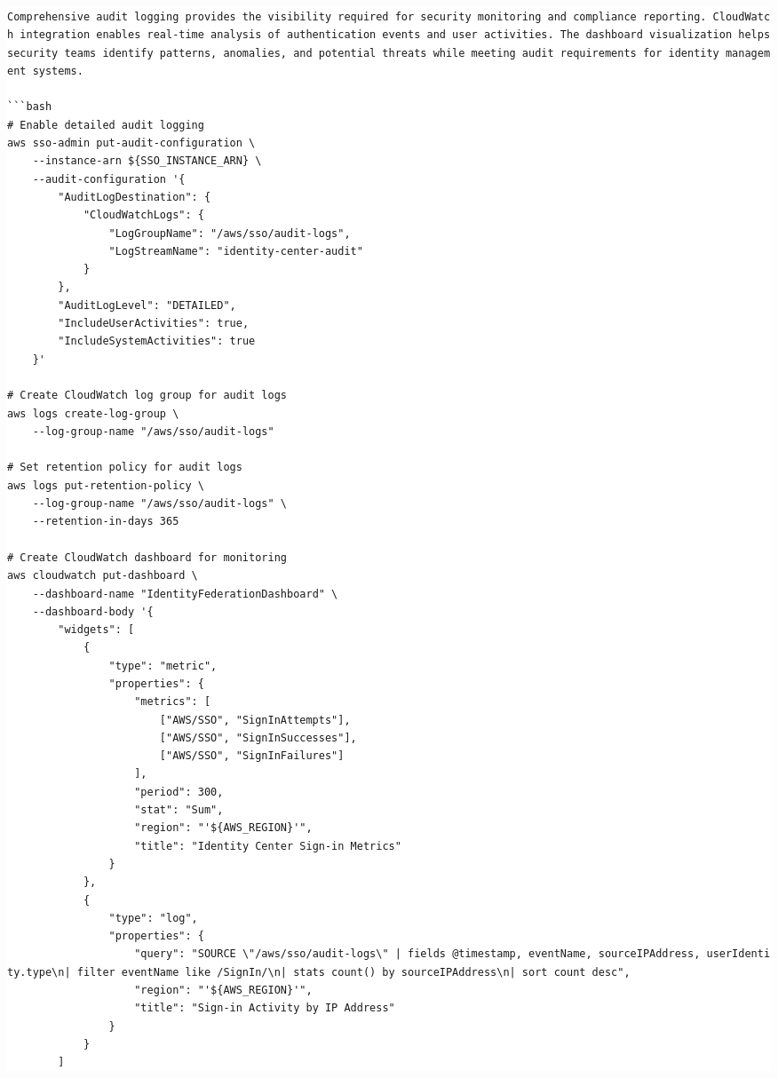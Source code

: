     Comprehensive audit logging provides the visibility required for security monitoring and compliance reporting. CloudWatch integration enables real-time analysis of authentication events and user activities. The dashboard visualization helps security teams identify patterns, anomalies, and potential threats while meeting audit requirements for identity management systems.

    ```bash
    # Enable detailed audit logging
    aws sso-admin put-audit-configuration \
        --instance-arn ${SSO_INSTANCE_ARN} \
        --audit-configuration '{
            "AuditLogDestination": {
                "CloudWatchLogs": {
                    "LogGroupName": "/aws/sso/audit-logs",
                    "LogStreamName": "identity-center-audit"
                }
            },
            "AuditLogLevel": "DETAILED",
            "IncludeUserActivities": true,
            "IncludeSystemActivities": true
        }'
    
    # Create CloudWatch log group for audit logs
    aws logs create-log-group \
        --log-group-name "/aws/sso/audit-logs"
    
    # Set retention policy for audit logs
    aws logs put-retention-policy \
        --log-group-name "/aws/sso/audit-logs" \
        --retention-in-days 365
    
    # Create CloudWatch dashboard for monitoring
    aws cloudwatch put-dashboard \
        --dashboard-name "IdentityFederationDashboard" \
        --dashboard-body '{
            "widgets": [
                {
                    "type": "metric",
                    "properties": {
                        "metrics": [
                            ["AWS/SSO", "SignInAttempts"],
                            ["AWS/SSO", "SignInSuccesses"],
                            ["AWS/SSO", "SignInFailures"]
                        ],
                        "period": 300,
                        "stat": "Sum",
                        "region": "'${AWS_REGION}'",
                        "title": "Identity Center Sign-in Metrics"
                    }
                },
                {
                    "type": "log",
                    "properties": {
                        "query": "SOURCE \"/aws/sso/audit-logs\" | fields @timestamp, eventName, sourceIPAddress, userIdentity.type\n| filter eventName like /SignIn/\n| stats count() by sourceIPAddress\n| sort count desc",
                        "region": "'${AWS_REGION}'",
                        "title": "Sign-in Activity by IP Address"
                    }
                }
            ]